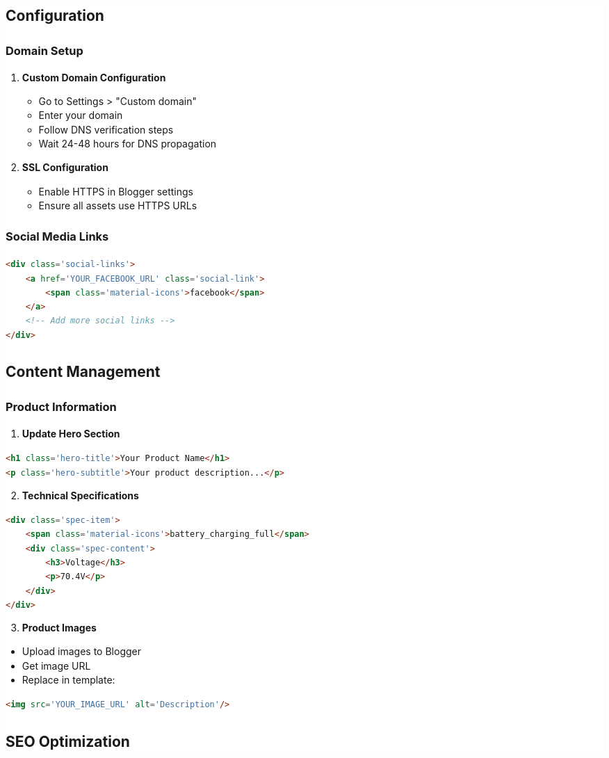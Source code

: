 ## Configuration

### Domain Setup
1. **Custom Domain Configuration**
   - Go to Settings > "Custom domain"
   - Enter your domain
   - Follow DNS verification steps
   - Wait 24-48 hours for DNS propagation

2. **SSL Configuration**
   - Enable HTTPS in Blogger settings
   - Ensure all assets use HTTPS URLs

### Social Media Links
```html
<div class='social-links'>
    <a href='YOUR_FACEBOOK_URL' class='social-link'>
        <span class='material-icons'>facebook</span>
    </a>
    <!-- Add more social links -->
</div>
```

## Content Management

### Product Information
1. **Update Hero Section**
```html
<h1 class='hero-title'>Your Product Name</h1>
<p class='hero-subtitle'>Your product description...</p>
```

2. **Technical Specifications**
```html
<div class='spec-item'>
    <span class='material-icons'>battery_charging_full</span>
    <div class='spec-content'>
        <h3>Voltage</h3>
        <p>70.4V</p>
    </div>
</div>
```

3. **Product Images**
- Upload images to Blogger
- Get image URL
- Replace in template:
```html
<img src='YOUR_IMAGE_URL' alt='Description'/>
```

## SEO Optimization

